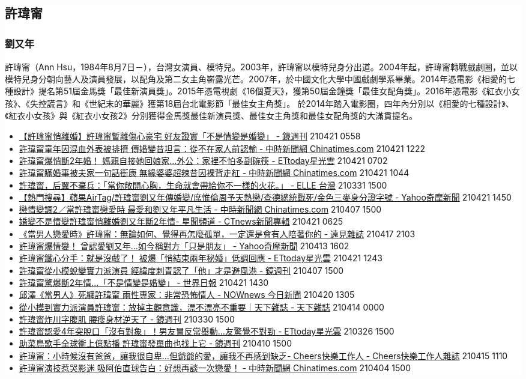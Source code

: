## 許瑋甯

### 劉又年

許瑋甯（Ann Hsu，1984年8月7日－），台灣女演員、模特兒。2003年，許瑋甯以模特兒身分出道。2004年起，許瑋甯轉戰戲劇圈，並以模特兒身分朝向藝人及演員發展，以配角及第二女主角嶄露光芒。2007年，於中國文化大學中國戲劇學系畢業。2014年憑電影《相愛的七種設計》提名第51屆金馬獎「最佳新演員獎」。2015年憑電視劇《16個夏天》，獲第50屆金鐘獎「最佳女配角獎」。2016年憑電影《紅衣小女孩》、《失控謊言》和《世紀末的華麗》獲第18屆台北電影節「最佳女主角獎」。
於2014年踏入電影圈，四年內分別以《相愛的七種設計》、《紅衣小女孩》與《紅衣小女孩2》分別獲得金馬獎最佳新演員獎、最佳女主角獎和最佳女配角獎的大滿貫提名。
- [【許瑋甯悄離婚】許瑋甯暫離傷心豪宅 好友證實「不是情變是婚變」 - 鏡週刊](https://www.mirrormedia.mg/story/20210420ent005/ "【許瑋甯悄離婚】許瑋甯暫離傷心豪宅 好友證實「不是情變是婚變」 - 鏡週刊") 210421 0558
- [許瑋甯童年因混血外表被排擠 傳婚變昔坦言：從不在家人前認輸 - 中時新聞網 Chinatimes.com](https://www.chinatimes.com/realtimenews/20210421002702-260404 "許瑋甯童年因混血外表被排擠 傳婚變昔坦言：從不在家人前認輸 - 中時新聞網 Chinatimes.com") 210421 1222
- [許瑋甯爆悄斷2年婚！ 媽親自接她回娘家…外公：家裡不怕多副碗筷 - ETtoday星光雲](https://star.ettoday.net/news/1964730 "許瑋甯爆悄斷2年婚！ 媽親自接她回娘家…外公：家裡不怕多副碗筷 - ETtoday星光雲") 210421 0702
- [許瑋甯瞞婚事被夫家一句話衝康 無緣婆婆超辣昔因裸背走紅 - 中時新聞網 Chinatimes.com](https://www.chinatimes.com/realtimenews/20210421002032-260404 "許瑋甯瞞婚事被夫家一句話衝康 無緣婆婆超辣昔因裸背走紅 - 中時新聞網 Chinatimes.com") 210421 1044
- [許瑋甯，后翼不棄兵：「當你敞開心胸，生命就會帶給你不一樣的火花。」 - ELLE 台灣](https://www.elle.com/tw/entertainment/cover-people/a35974101/2021-april-cover-story-ann-hsu/ "許瑋甯，后翼不棄兵：「當你敞開心胸，生命就會帶給你不一樣的火花。」 - ELLE 台灣") 210331 1500
- [【熱門搜尋】蘋果AirTag/許瑋甯劉又年傳婚變/席惟倫周予天熱戀/查德總統戰死/金色三麥身分證字號 - Yahoo奇摩新聞](https://tw.news.yahoo.com/%E3%80%90%E7%86%B1%E9%96%80%E6%90%9C%E5%B0%8B%E3%80%91%E8%98%8B%E6%9E%9C-air-tag%E8%A8%B1%E7%91%8B%E7%94%AF%E5%8A%89%E5%8F%88%E5%B9%B4%E5%82%B3%E5%A9%9A%E8%AE%8A%E5%B8%AD%E6%83%9F%E5%80%AB%E5%91%A8%E4%BA%88%E5%A4%A9%E7%86%B1%E6%88%80%E6%9F%A5%E5%BE%B7%E7%B8%BD%E7%B5%B1%E6%88%B0%E6%AD%BB%E9%87%91%E8%89%B2%E4%B8%89%E9%BA%A5%E8%BA%AB%E5%88%86%E8%AD%89%E5%AD%97%E8%99%9F-065035783.html "【熱門搜尋】蘋果AirTag/許瑋甯劉又年傳婚變/席惟倫周予天熱戀/查德總統戰死/金色三麥身分證字號 - Yahoo奇摩新聞") 210421 1450
- [戀情變調2／當許瑋甯戀愛時 最愛和劉又年平凡生活 - 中時新聞網 Chinatimes.com](https://www.chinatimes.com/realtimenews/20210407001963-260404 "戀情變調2／當許瑋甯戀愛時 最愛和劉又年平凡生活 - 中時新聞網 Chinatimes.com") 210407 1500
- [婚變不是情變許瑋甯悄離婚劉又年斷2年情- 星聞頻道 - CTnews新聞專輯](https://www.chinatimes.com/album/anndivorce/20210421001890-262207 "婚變不是情變許瑋甯悄離婚劉又年斷2年情- 星聞頻道 - CTnews新聞專輯") 210421 0625
- [《當男人戀愛時》許瑋甯：無論如何、覺得再怎麼孤單，一定還是會有人陪著你的 - 遠見雜誌](https://www.gvm.com.tw/article/79011 "《當男人戀愛時》許瑋甯：無論如何、覺得再怎麼孤單，一定還是會有人陪著你的 - 遠見雜誌") 210417 2103
- [許瑋甯爆情變！ 曾認愛劉又年...如今稱對方「只是朋友」 - Yahoo奇摩新聞](https://tw.news.yahoo.com/%E8%A8%B1%E7%91%8B%E7%94%AF%E7%88%86%E6%83%85%E8%AE%8A-%E6%9B%BE%E8%AA%8D%E6%84%9B%E5%8A%89%E5%8F%88%E5%B9%B4-%E5%A6%82%E4%BB%8A%E7%A8%B1%E5%B0%8D%E6%96%B9-%E5%8F%AA%E6%98%AF%E6%9C%8B%E5%8F%8B-080241283.html "許瑋甯爆情變！ 曾認愛劉又年...如今稱對方「只是朋友」 - Yahoo奇摩新聞") 210413 1602
- [許瑋甯鐵心分手：就是沒戲了！ 被爆「悄結束兩年秘婚」低調回應 - ETtoday星光雲](https://movies.ettoday.net/news/1965025 "許瑋甯鐵心分手：就是沒戲了！ 被爆「悄結束兩年秘婚」低調回應 - ETtoday星光雲") 210421 1243
- [許瑋甯從小模蛻變實力派演員 經緯度刺青認了「他」才是避風港 - 鏡週刊](https://www.mirrormedia.mg/story/20210407ent020/ "許瑋甯從小模蛻變實力派演員 經緯度刺青認了「他」才是避風港 - 鏡週刊") 210407 1500
- [許瑋甯驚爆斷2年情…「不是情變是婚變」 - 世界日報](https://www.worldjournal.com/wj/story/121234/5403784 "許瑋甯驚爆斷2年情…「不是情變是婚變」 - 世界日報") 210421 1430
- [邱澤《當男人》死纏許瑋甯 兩性專家：非常恐怖情人 - NOWnews 今日新聞](https://www.nownews.com/news/5243238 "邱澤《當男人》死纏許瑋甯 兩性專家：非常恐怖情人 - NOWnews 今日新聞") 210420 1305
- [從小模到實力派演員許瑋甯：放掉主觀意識，漂不漂亮不重要｜天下雜誌 - 天下雜誌](https://www.cw.com.tw/article/5114366 "從小模到實力派演員許瑋甯：放掉主觀意識，漂不漂亮不重要｜天下雜誌 - 天下雜誌") 210414 0000
- [許瑋甯炸川字腹肌 腰瘦身材逆天了 - 鏡週刊](https://www.mirrormedia.mg/story/20210331ent006/ "許瑋甯炸川字腹肌 腰瘦身材逆天了 - 鏡週刊") 210330 1500
- [許瑋甯認愛4年突脫口「沒有對象」！男友冒反常舉動…友驚覺不對勁 - ETtoday星光雲](https://star.ettoday.net/news/1946685 "許瑋甯認愛4年突脫口「沒有對象」！男友冒反常舉動…友驚覺不對勁 - ETtoday星光雲") 210326 1500
- [助菜鳥歌手全球衝上億點播 許瑋甯發單曲也找上它 - 鏡週刊](https://www.mirrormedia.mg/story/20210401insight010/ "助菜鳥歌手全球衝上億點播 許瑋甯發單曲也找上它 - 鏡週刊") 210410 1500
- [許瑋甯：小時候沒有爸爸，讓我很自卑…但爺爺的愛，讓我不再感到缺乏- Cheers快樂工作人 - Cheers快樂工作人雜誌](https://www.cheers.com.tw/article/article.action?id=5099321 "許瑋甯：小時候沒有爸爸，讓我很自卑…但爺爺的愛，讓我不再感到缺乏- Cheers快樂工作人 - Cheers快樂工作人雜誌") 210415 1110
- [許瑋甯演技惹哭影迷 吸阿伯直球告白：好想再談一次戀愛！ - 中時新聞網 Chinatimes.com](https://www.chinatimes.com/realtimenews/20210404002966-260404 "許瑋甯演技惹哭影迷 吸阿伯直球告白：好想再談一次戀愛！ - 中時新聞網 Chinatimes.com") 210404 1500

